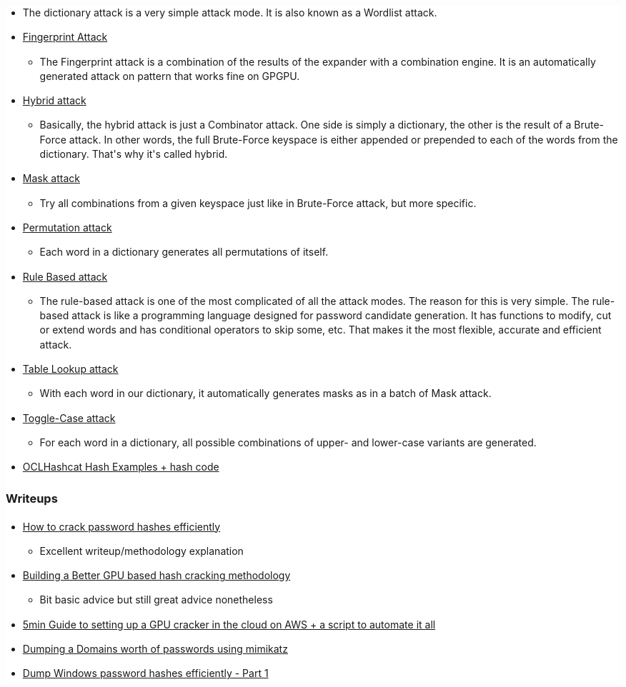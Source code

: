   * The dictionary attack is a very simple attack mode. It is also known as a
    Wordlist attack.

* [Fingerprint Attack](http://hashcat.net/wiki/doku.php?id=fingerprint_attack)

  * The Fingerprint attack is a combination of the results of the expander with
    a combination engine. It is an automatically generated attack on pattern
    that works fine on GPGPU.

* [Hybrid attack](http://hashcat.net/wiki/doku.php?id=hybrid_attack)

  * Basically, the hybrid attack is just a Combinator attack. One side is simply
    a dictionary, the other is the result of a Brute-Force attack. In other
    words, the full Brute-Force keyspace is either appended or prepended to each
    of the words from the dictionary. That's why it's called hybrid.

* [Mask attack](http://hashcat.net/wiki/doku.php?id=mask_attack)

  * Try all combinations from a given keyspace just like in Brute-Force attack,
    but more specific.

* [Permutation attack](http://hashcat.net/wiki/doku.php?id=permutation_attack)

  * Each word in a dictionary generates all permutations of itself.

* [Rule Based attack](http://hashcat.net/wiki/doku.php?id=rule_based_attack)

  * The rule-based attack is one of the most complicated of all the attack
    modes. The reason for this is very simple. The rule-based attack is like a
    programming language designed for password candidate generation. It has
    functions to modify, cut or extend words and has conditional operators to
    skip some, etc. That makes it the most flexible, accurate and efficient
    attack.

* [Table Lookup attack](http://hashcat.net/wiki/doku.php?id=table_lookup_attack)

  * With each word in our dictionary, it automatically generates masks as in a
    batch of Mask attack.

* [Toggle-Case attack](http://hashcat.net/wiki/doku.php?id=toggle_case_attack)

  * For each word in a dictionary, all possible combinations of upper- and
    lower-case variants are generated.

* [OCLHashcat Hash Examples + hash code](https://hashcat.net/wiki/doku.php?id=example_hashes)

### Writeups

* [How to crack password hashes efficiently](http://www.dafthack.com/blog/howtocrackpasswordhashesefficiently)

  * Excellent writeup/methodology explanation

* [Building a Better GPU based hash cracking methodology](https://blog.netspi.com/gpu-password-cracking-building-a-better-methodology/)

  * Bit basic advice but still great advice nonetheless

* [5min Guide to setting up a GPU cracker in the cloud on AWS + a script to automate it all](http://thehackerblog.com/amazon-ec2-gpu-hvm-spot-instance-cracking-setup-tutorial/)
* [Dumping a Domains worth of passwords using mimikatz](http://carnal0wnage.attackresearch.com/2013/10/dumping-domains-worth-of-passwords-with.html)
* [Dump Windows password hashes efficiently - Part 1](http://www.bernardodamele.blogspot.com/2011/12/dump-windows-password-hashes.html)
